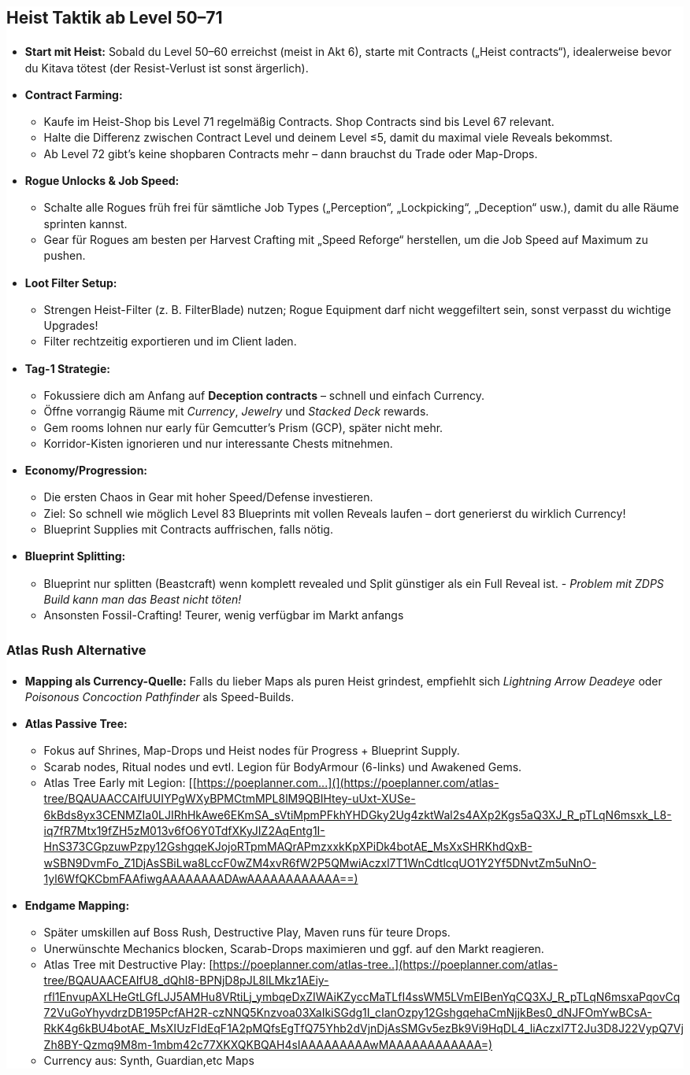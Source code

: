 ## Heist Taktik ab Level 50–71

- **Start mit Heist:** Sobald du Level 50–60 erreichst (meist in Akt 6), starte mit Contracts („Heist contracts“), idealerweise bevor du Kitava tötest (der Resist-Verlust ist sonst ärgerlich).
- **Contract Farming:**
  - Kaufe im Heist-Shop bis Level 71 regelmäßig Contracts. Shop Contracts sind bis Level 67 relevant.
  - Halte die Differenz zwischen Contract Level und deinem Level ≤5, damit du maximal viele Reveals bekommst.
  - Ab Level 72 gibt’s keine shopbaren Contracts mehr – dann brauchst du Trade oder Map-Drops.

- **Rogue Unlocks & Job Speed:**
  - Schalte alle Rogues früh frei für sämtliche Job Types („Perception“, „Lockpicking“, „Deception“ usw.), damit du alle Räume sprinten kannst.
  - Gear für Rogues am besten per Harvest Crafting mit „Speed Reforge“ herstellen, um die Job Speed auf Maximum zu pushen.

- **Loot Filter Setup:**
  - Strengen Heist-Filter (z. B. FilterBlade) nutzen; Rogue Equipment darf nicht weggefiltert sein, sonst verpasst du wichtige Upgrades!
  - Filter rechtzeitig exportieren und im Client laden.

- **Tag-1 Strategie:**
  - Fokussiere dich am Anfang auf **Deception contracts** – schnell und einfach Currency.
  - Öffne vorrangig Räume mit *Currency*, *Jewelry* und *Stacked Deck* rewards.
  - Gem rooms lohnen nur early für Gemcutter’s Prism (GCP), später nicht mehr.
  - Korridor-Kisten ignorieren und nur interessante Chests mitnehmen.

- **Economy/Progression:**
  - Die ersten Chaos in Gear mit hoher Speed/Defense investieren.
  - Ziel: So schnell wie möglich Level 83 Blueprints mit vollen Reveals laufen – dort generierst du wirklich Currency!
  - Blueprint Supplies mit Contracts auffrischen, falls nötig.

- **Blueprint Splitting:**
  - Blueprint nur splitten (Beastcraft) wenn komplett revealed und Split günstiger als ein Full Reveal ist. - *Problem mit ZDPS Build kann man das Beast nicht töten!*
  - Ansonsten Fossil-Crafting! Teurer, wenig verfügbar im Markt anfangs

### Atlas Rush Alternative

- **Mapping als Currency-Quelle:** Falls du lieber Maps als puren Heist grindest, empfiehlt sich *Lightning Arrow Deadeye* oder *Poisonous Concoction Pathfinder* als Speed-Builds.

- **Atlas Passive Tree:**
  - Fokus auf Shrines, Map-Drops und Heist nodes für Progress + Blueprint Supply.
  - Scarab nodes, Ritual nodes und evtl. Legion für BodyArmour (6-links) und Awakened Gems. 
  - Atlas Tree Early mit Legion: [[https://poeplanner.com...](](https://poeplanner.com/atlas-tree/BQAUAACCAIfUUIYPgWXyBPMCtmMPL8lM9QBIHtey-uUxt-XUSe-6kBds8yx3CENMZIa0LJIRhHkAwe6EKmSA_sVtiMpmPFkhYHDGky2Ug4zktWal2s4AXp2Kgs5aQ3XJ_R_pTLqN6msxk_L8-iq7fR7Mtx19fZH5zM013v6fO6Y0TdfXKyJIZ2AqEntg1I-HnS373CGpzuwPzpy12GshgqeKJojoRTpmMAQrAPmzxxkKpXPiDk4botAE_MsXxSHRKhdQxB-wSBN9DvmFo_Z1DjAsSBiLwa8LccF0wZM4xvR6fW2P5QMwiAczxl7T1WnCdtlcqUO1Y2Yf5DNvtZm5uNnO-1yl6WfQKCbmFAAfiwgAAAAAAAADAwAAAAAAAAAAAA==)

- **Endgame Mapping:**
  - Später umskillen auf Boss Rush, Destructive Play, Maven runs für teure Drops.
  - Unerwünschte Mechanics blocken, Scarab-Drops maximieren und ggf. auf den Markt reagieren.
  - Atlas Tree mit Destructive Play: [https://poeplanner.com/atlas-tree..](https://poeplanner.com/atlas-tree/BQAUAACEAIfU8_dQhl8-BPNjD8pJL8lLMkz1AEiy-rfl1EnvupAXLHeGtLGfLJJ5AMHu8VRtiLj_ymbqeDxZIWAiKZyccMaTLfI4ssWM5LVmEIBenYqCQ3XJ_R_pTLqN6msxaPqovCq72VuGoYhyvdrzDB195PcfAH2R-czNNQ5Knzvoa03XaIkiSGdg1I_cIanOzpy12GshgqehaCmNjjkBes0_dNJFOmYwBCsA-RkK4g6kBU4botAE_MsXIUzFIdEqF1A2pMQfsEgTfQ75Yhb2dVjnDjAsSMGv5ezBk9Vi9HqDL4_liAczxl7T2Ju3D8J22VypQ7VjZh8BY-Qzmq9M8m-1mbm42c77XKXQKBQAH4sIAAAAAAAAAwMAAAAAAAAAAAA=)
  - Currency aus: Synth, Guardian,etc Maps
